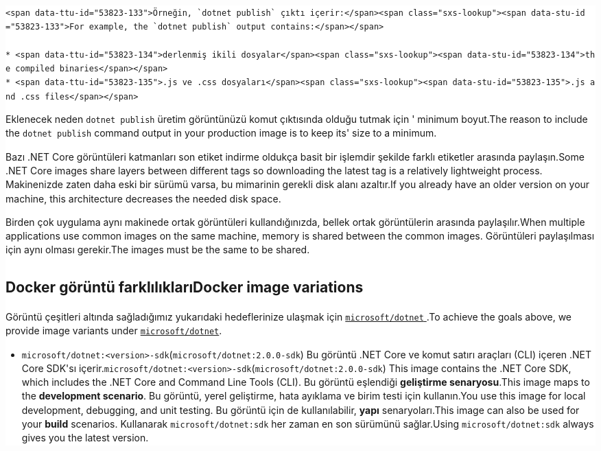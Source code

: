     <span data-ttu-id="53823-133">Örneğin, `dotnet publish` çıktı içerir:</span><span class="sxs-lookup"><span data-stu-id="53823-133">For example, the `dotnet publish` output contains:</span></span>

    * <span data-ttu-id="53823-134">derlenmiş ikili dosyalar</span><span class="sxs-lookup"><span data-stu-id="53823-134">the compiled binaries</span></span>
    * <span data-ttu-id="53823-135">.js ve .css dosyaları</span><span class="sxs-lookup"><span data-stu-id="53823-135">.js and .css files</span></span>


<span data-ttu-id="53823-136">Eklenecek neden `dotnet publish` üretim görüntünüzü komut çıktısında olduğu tutmak için ' minimum boyut.</span><span class="sxs-lookup"><span data-stu-id="53823-136">The reason to include the `dotnet publish` command output in your production image is to keep its' size to a minimum.</span></span>

<span data-ttu-id="53823-137">Bazı .NET Core görüntüleri katmanları son etiket indirme oldukça basit bir işlemdir şekilde farklı etiketler arasında paylaşın.</span><span class="sxs-lookup"><span data-stu-id="53823-137">Some .NET Core images share layers between different tags so downloading the latest tag is a relatively lightweight process.</span></span> <span data-ttu-id="53823-138">Makinenizde zaten daha eski bir sürümü varsa, bu mimarinin gerekli disk alanı azaltır.</span><span class="sxs-lookup"><span data-stu-id="53823-138">If you already have an older version on your machine, this architecture decreases the needed disk space.</span></span>

<span data-ttu-id="53823-139">Birden çok uygulama aynı makinede ortak görüntüleri kullandığınızda, bellek ortak görüntülerin arasında paylaşılır.</span><span class="sxs-lookup"><span data-stu-id="53823-139">When multiple applications use common images on the same machine, memory is shared between the common images.</span></span> <span data-ttu-id="53823-140">Görüntüleri paylaşılması için aynı olması gerekir.</span><span class="sxs-lookup"><span data-stu-id="53823-140">The images must be the same to be shared.</span></span>

## <a name="docker-image-variations"></a><span data-ttu-id="53823-141">Docker görüntü farklılıkları</span><span class="sxs-lookup"><span data-stu-id="53823-141">Docker image variations</span></span>

<span data-ttu-id="53823-142">Görüntü çeşitleri altında sağladığımız yukarıdaki hedeflerinize ulaşmak için [ `microsoft/dotnet` ](https://hub.docker.com/r/microsoft/dotnet/).</span><span class="sxs-lookup"><span data-stu-id="53823-142">To achieve the goals above, we provide image variants under [`microsoft/dotnet`](https://hub.docker.com/r/microsoft/dotnet/).</span></span>

* <span data-ttu-id="53823-143">`microsoft/dotnet:<version>-sdk`(`microsoft/dotnet:2.0.0-sdk`) Bu görüntü .NET Core ve komut satırı araçları (CLI) içeren .NET Core SDK'sı içerir.</span><span class="sxs-lookup"><span data-stu-id="53823-143">`microsoft/dotnet:<version>-sdk`(`microsoft/dotnet:2.0.0-sdk`) This image contains the .NET Core SDK, which includes the .NET Core and Command Line Tools (CLI).</span></span> <span data-ttu-id="53823-144">Bu görüntü eşlendiği **geliştirme senaryosu**.</span><span class="sxs-lookup"><span data-stu-id="53823-144">This image maps to the **development scenario**.</span></span> <span data-ttu-id="53823-145">Bu görüntü, yerel geliştirme, hata ayıklama ve birim testi için kullanın.</span><span class="sxs-lookup"><span data-stu-id="53823-145">You use this image for local development, debugging, and unit testing.</span></span> <span data-ttu-id="53823-146">Bu görüntü için de kullanılabilir, **yapı** senaryoları.</span><span class="sxs-lookup"><span data-stu-id="53823-146">This image can also be used for your **build** scenarios.</span></span> <span data-ttu-id="53823-147">Kullanarak `microsoft/dotnet:sdk` her zaman en son sürümünü sağlar.</span><span class="sxs-lookup"><span data-stu-id="53823-147">Using `microsoft/dotnet:sdk` always gives you the latest version.</span></span>
